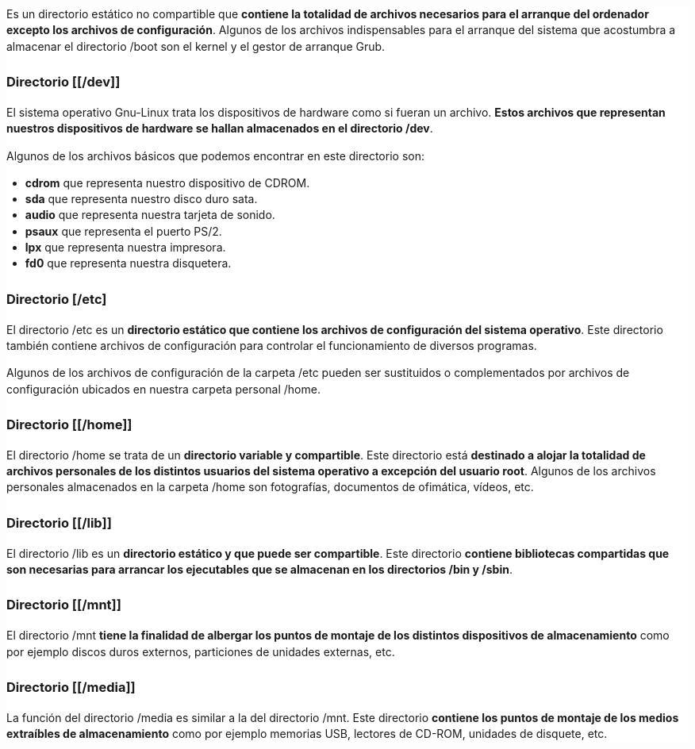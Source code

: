 Es un directorio estático no compartible que **contiene la totalidad de archivos necesarios para el arranque del ordenador excepto los archivos de configuración**. Algunos de los archivos indispensables para el arranque del sistema que acostumbra a almacenar el directorio /boot son el kernel y el gestor de arranque Grub.

### Directorio [[/dev]]

El sistema operativo Gnu-Linux trata los dispositivos de hardware como si fueran un archivo. **Estos archivos que representan nuestros dispositivos de hardware se hallan almacenados en el directorio /dev**.

Algunos de los archivos básicos que podemos encontrar en este directorio son:

-   **cdrom** que representa nuestro dispositivo de CDROM.
-   **sda** que representa nuestro disco duro sata.
-   **audio** que representa nuestra tarjeta de sonido.
-   **psaux** que representa el puerto PS/2.
-   **lpx** que representa nuestra impresora.
-   **fd0** que representa nuestra disquetera.

### Directorio [/etc]

El directorio /etc es un **directorio estático que contiene los archivos de configuración del sistema operativo**. Este directorio también contiene archivos de configuración para controlar el funcionamiento de diversos programas.

Algunos de los archivos de configuración de la carpeta /etc pueden ser sustituidos o complementados por archivos de configuración ubicados en nuestra carpeta personal /home.

### Directorio [[/home]]

El directorio /home se trata de un **directorio variable y compartible**. Este directorio está **destinado a alojar la totalidad de archivos personales de los distintos usuarios del sistema operativo a excepción del usuario root**. Algunos de los archivos personales almacenados en la carpeta /home son fotografías, documentos de ofimática, vídeos, etc.

### Directorio [[/lib]]

El directorio /lib es un **directorio estático y que puede ser compartible**. Este directorio **contiene bibliotecas compartidas que son necesarias para arrancar los ejecutables que se almacenan en los directorios /bin y /sbin**.

### Directorio [[/mnt]]

El directorio /mnt **tiene la finalidad de albergar los puntos de montaje de los distintos dispositivos de almacenamiento** como por ejemplo discos duros externos, particiones de unidades externas, etc.

### Directorio [[/media]]

La función del directorio /media es similar a la del directorio /mnt. Este directorio **contiene los puntos de montaje de los medios extraíbles de almacenamiento** como por ejemplo memorias USB, lectores de CD-ROM, unidades de disquete, etc.
